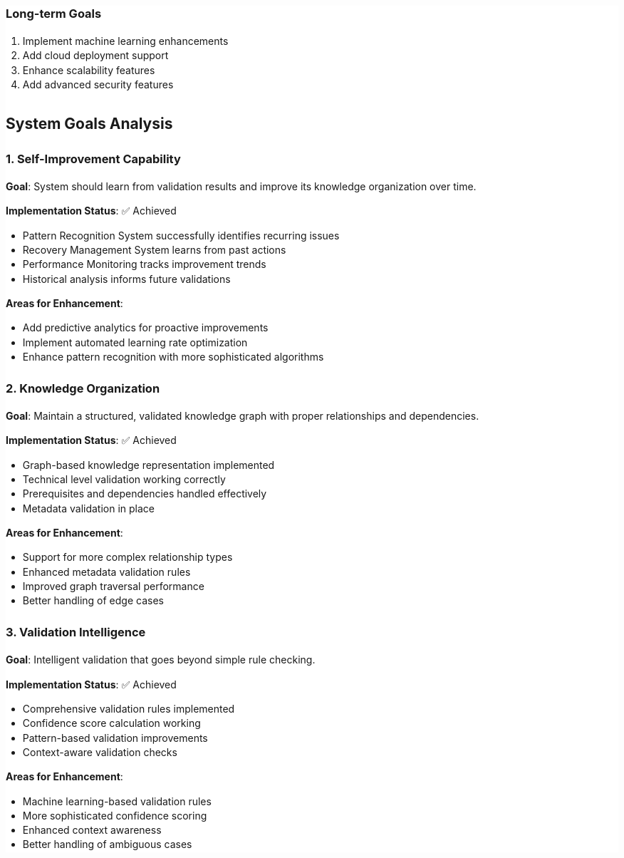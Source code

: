 ### Long-term Goals
1. Implement machine learning enhancements
2. Add cloud deployment support
3. Enhance scalability features
4. Add advanced security features

## System Goals Analysis

### 1. Self-Improvement Capability
**Goal**: System should learn from validation results and improve its knowledge organization over time.

**Implementation Status**: ✅ Achieved
- Pattern Recognition System successfully identifies recurring issues
- Recovery Management System learns from past actions
- Performance Monitoring tracks improvement trends
- Historical analysis informs future validations

**Areas for Enhancement**:
- Add predictive analytics for proactive improvements
- Implement automated learning rate optimization
- Enhance pattern recognition with more sophisticated algorithms

### 2. Knowledge Organization
**Goal**: Maintain a structured, validated knowledge graph with proper relationships and dependencies.

**Implementation Status**: ✅ Achieved
- Graph-based knowledge representation implemented
- Technical level validation working correctly
- Prerequisites and dependencies handled effectively
- Metadata validation in place

**Areas for Enhancement**:
- Support for more complex relationship types
- Enhanced metadata validation rules
- Improved graph traversal performance
- Better handling of edge cases

### 3. Validation Intelligence
**Goal**: Intelligent validation that goes beyond simple rule checking.

**Implementation Status**: ✅ Achieved
- Comprehensive validation rules implemented
- Confidence score calculation working
- Pattern-based validation improvements
- Context-aware validation checks

**Areas for Enhancement**:
- Machine learning-based validation rules
- More sophisticated confidence scoring
- Enhanced context awareness
- Better handling of ambiguous cases
